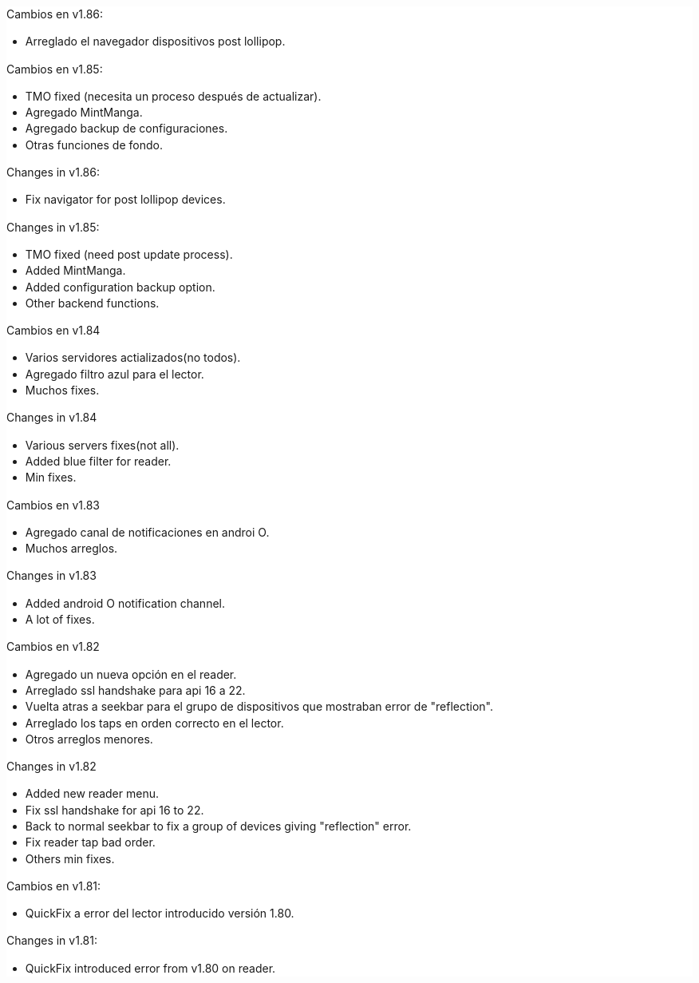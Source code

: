 Cambios en v1.86:
* Arreglado el navegador dispositivos post lollipop.

Cambios en v1.85:
 * TMO fixed (necesita un proceso después de actualizar).
 * Agregado MintManga.
 * Agregado backup de configuraciones.
 * Otras funciones de fondo.

 Changes in v1.86:
 * Fix navigator for post lollipop devices.

 Changes in v1.85:
 * TMO fixed (need post update process).
 * Added MintManga.
 * Added configuration backup option.
 * Other backend functions.

Cambios en v1.84
* Varios servidores actializados(no todos).
* Agregado filtro azul para el lector.
* Muchos fixes.

Changes in v1.84
* Various servers fixes(not all).
* Added blue filter for reader.
* Min fixes.

Cambios en v1.83
* Agregado canal de notificaciones en androi O.
* Muchos arreglos.

Changes in v1.83
* Added android O notification channel.
* A lot of fixes.

Cambios en v1.82
* Agregado un nueva opción en el reader.
* Arreglado ssl handshake para api 16 a 22.
* Vuelta atras a seekbar para el grupo de dispositivos que mostraban error de "reflection".
* Arreglado los taps en orden correcto en el lector.
* Otros arreglos menores.

Changes in v1.82
* Added new reader menu.
* Fix ssl handshake for api 16 to 22.
* Back to normal seekbar to fix a group of devices giving "reflection" error.
* Fix reader tap bad order.
* Others min fixes.

Cambios en v1.81:
* QuickFix a error del lector introducido versión 1.80.

Changes in v1.81:
* QuickFix introduced error from v1.80 on reader.
